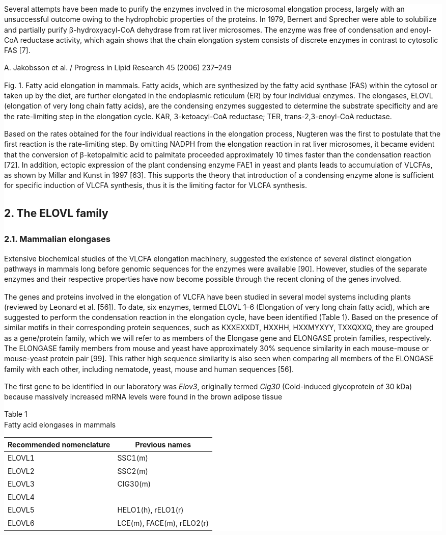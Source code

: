 Several attempts have been made to purify the enzymes involved in the microsomal elongation process, largely with an unsuccessful outcome owing to the hydrophobic properties of the proteins. In 1979, Bernert and Sprecher were able to solubilize and partially purify β-hydroxyacyl-CoA dehydrase from rat liver microsomes. The enzyme was free of condensation and enoyl-CoA reductase activity, which again shows that the chain elongation system consists of discrete enzymes in contrast to cytosolic FAS [7].

A. Jakobsson et al. / Progress in Lipid Research 45 (2006) 237–249

Fig. 1. Fatty acid elongation in mammals. Fatty acids, which are synthesized by the fatty acid synthase (FAS) within the cytosol or taken up by the diet, are further elongated in the endoplasmic reticulum (ER) by four individual enzymes. The elongases, ELOVL (elongation of very long chain fatty acids), are the condensing enzymes suggested to determine the substrate specificity and are the rate-limiting step in the elongation cycle. KAR, 3-ketoacyl-CoA reductase; TER, trans-2,3-enoyl-CoA reductase.

Based on the rates obtained for the four individual reactions in the elongation process, Nugteren was the first to postulate that the first reaction is the rate-limiting step. By omitting NADPH from the elongation reaction in rat liver microsomes, it became evident that the conversion of β-ketopalmitic acid to palmitate proceeded approximately 10 times faster than the condensation reaction [72]. In addition, ectopic expression of the plant condensing enzyme FAE1 in yeast and plants leads to accumulation of VLCFAs, as shown by Millar and Kunst in 1997 [63]. This supports the theory that introduction of a condensing enzyme alone is sufficient for specific induction of VLCFA synthesis, thus it is the limiting factor for VLCFA synthesis.

## 2. The ELOVL family

### 2.1. Mammalian elongases

Extensive biochemical studies of the VLCFA elongation machinery, suggested the existence of several distinct elongation pathways in mammals long before genomic sequences for the enzymes were available [90]. However, studies of the separate enzymes and their respective properties have now become possible through the recent cloning of the genes involved.

The genes and proteins involved in the elongation of VLCFA have been studied in several model systems including plants (reviewed by Leonard et al. [56]). To date, six enzymes, termed ELOVL 1–6 (Elongation of very long chain fatty acid), which are suggested to perform the condensation reaction in the elongation cycle, have been identified (Table 1). Based on the presence of similar motifs in their corresponding protein sequences, such as KXXEXXDT, HXXHH, HXXMYXYY, TXXQXXQ, they are grouped as a gene/protein family, which we will refer to as members of the Elongase gene and ELONGASE protein families, respectively. The ELONGASE family members from mouse and yeast have approximately 30% sequence similarity in each mouse-mouse or mouse-yeast protein pair [99]. This rather high sequence similarity is also seen when comparing all members of the ELONGASE family with each other, including nematode, yeast, mouse and human sequences [56].

The first gene to be identified in our laboratory was *Elov3*, originally termed *Cig30* (Cold-induced glycoprotein of 30 kDa) because massively increased mRNA levels were found in the brown adipose tissue

Table 1  
Fatty acid elongases in mammals  

| Recommended nomenclature | Previous names |
|--------------------------|----------------|
| ELOVL1                   | SSC1(m)        |
| ELOVL2                   | SSC2(m)        |
| ELOVL3                   | CIG30(m)       |
| ELOVL4                   |                |
| ELOVL5                   | HELO1(h), rELO1(r) |
| ELOVL6                   | LCE(m), FACE(m), rELO2(r) |
